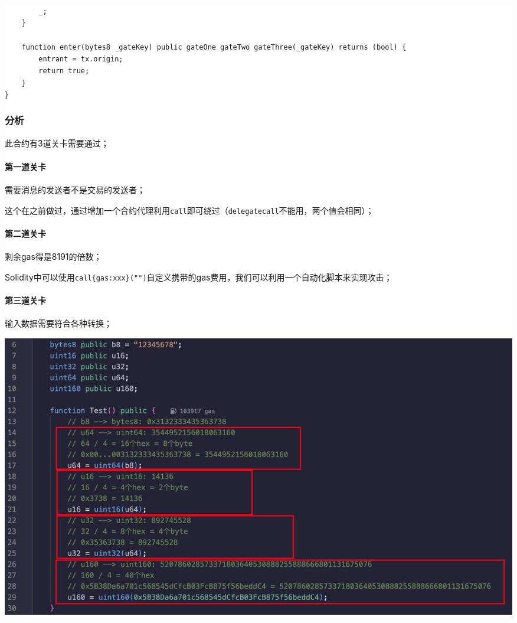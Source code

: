```solidity
        _;
    }

    function enter(bytes8 _gateKey) public gateOne gateTwo gateThree(_gateKey) returns (bool) {
        entrant = tx.origin;
        return true;
    }
}
```

### 分析

此合约有3道关卡需要通过；

#### 第一道关卡

需要消息的发送者不是交易的发送者；

这个在之前做过，通过增加一个合约代理利用` call `即可绕过（` delegatecall `不能用，两个值会相同）；



#### 第二道关卡

剩余gas得是8191的倍数；

Solidity中可以使用` call{gas:xxx}("") `自定义携带的gas费用，我们可以利用一个自动化脚本来实现攻击；



#### 第三道关卡

输入数据需要符合各种转换；

![image-20250127010655109](./assets/image-20250127010655109.png)
